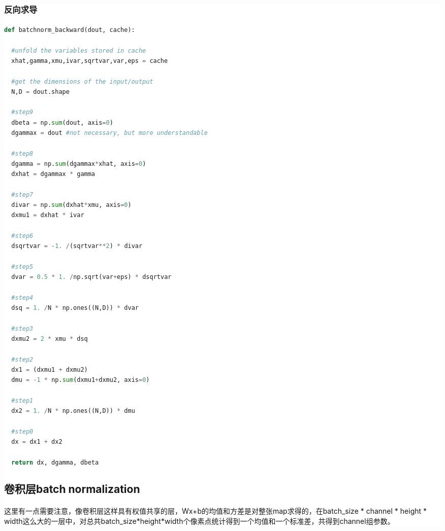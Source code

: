 ### 反向求导
```python
def batchnorm_backward(dout, cache):

  #unfold the variables stored in cache
  xhat,gamma,xmu,ivar,sqrtvar,var,eps = cache

  #get the dimensions of the input/output
  N,D = dout.shape

  #step9
  dbeta = np.sum(dout, axis=0)
  dgammax = dout #not necessary, but more understandable

  #step8
  dgamma = np.sum(dgammax*xhat, axis=0)
  dxhat = dgammax * gamma

  #step7
  divar = np.sum(dxhat*xmu, axis=0)
  dxmu1 = dxhat * ivar

  #step6
  dsqrtvar = -1. /(sqrtvar**2) * divar

  #step5
  dvar = 0.5 * 1. /np.sqrt(var+eps) * dsqrtvar

  #step4
  dsq = 1. /N * np.ones((N,D)) * dvar

  #step3
  dxmu2 = 2 * xmu * dsq

  #step2
  dx1 = (dxmu1 + dxmu2)
  dmu = -1 * np.sum(dxmu1+dxmu2, axis=0)

  #step1
  dx2 = 1. /N * np.ones((N,D)) * dmu

  #step0
  dx = dx1 + dx2

  return dx, dgamma, dbeta
```

## 卷积层batch normalization

这里有一点需要注意，像卷积层这样具有权值共享的层，Wx+b的均值和方差是对整张map求得的，在batch_size \* channel \* height \* width这么大的一层中，对总共batch_size\*height\*width个像素点统计得到一个均值和一个标准差，共得到channel组参数。
